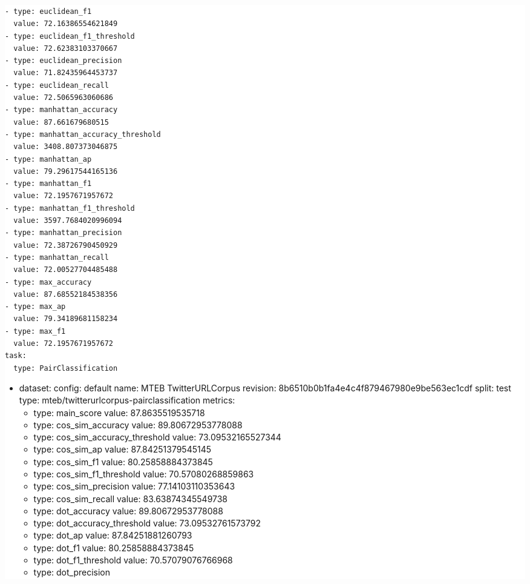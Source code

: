     - type: euclidean_f1
      value: 72.16386554621849
    - type: euclidean_f1_threshold
      value: 72.62383103370667
    - type: euclidean_precision
      value: 71.82435964453737
    - type: euclidean_recall
      value: 72.5065963060686
    - type: manhattan_accuracy
      value: 87.661679680515
    - type: manhattan_accuracy_threshold
      value: 3408.807373046875
    - type: manhattan_ap
      value: 79.29617544165136
    - type: manhattan_f1
      value: 72.1957671957672
    - type: manhattan_f1_threshold
      value: 3597.7684020996094
    - type: manhattan_precision
      value: 72.38726790450929
    - type: manhattan_recall
      value: 72.00527704485488
    - type: max_accuracy
      value: 87.68552184538356
    - type: max_ap
      value: 79.34189681158234
    - type: max_f1
      value: 72.1957671957672
    task:
      type: PairClassification
  - dataset:
      config: default
      name: MTEB TwitterURLCorpus
      revision: 8b6510b0b1fa4e4c4f879467980e9be563ec1cdf
      split: test
      type: mteb/twitterurlcorpus-pairclassification
    metrics:
    - type: main_score
      value: 87.8635519535718
    - type: cos_sim_accuracy
      value: 89.80672953778088
    - type: cos_sim_accuracy_threshold
      value: 73.09532165527344
    - type: cos_sim_ap
      value: 87.84251379545145
    - type: cos_sim_f1
      value: 80.25858884373845
    - type: cos_sim_f1_threshold
      value: 70.57080268859863
    - type: cos_sim_precision
      value: 77.14103110353643
    - type: cos_sim_recall
      value: 83.63874345549738
    - type: dot_accuracy
      value: 89.80672953778088
    - type: dot_accuracy_threshold
      value: 73.09532761573792
    - type: dot_ap
      value: 87.84251881260793
    - type: dot_f1
      value: 80.25858884373845
    - type: dot_f1_threshold
      value: 70.57079076766968
    - type: dot_precision